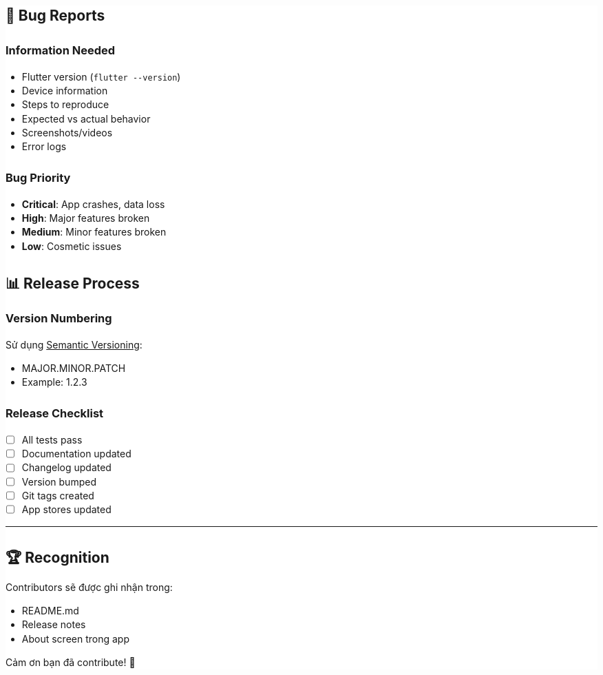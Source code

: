 ## 🐛 Bug Reports

### Information Needed

-   Flutter version (`flutter --version`)
-   Device information
-   Steps to reproduce
-   Expected vs actual behavior
-   Screenshots/videos
-   Error logs

### Bug Priority

-   **Critical**: App crashes, data loss
-   **High**: Major features broken
-   **Medium**: Minor features broken
-   **Low**: Cosmetic issues

## 📊 Release Process

### Version Numbering

Sử dụng [Semantic Versioning](https://semver.org/):

-   MAJOR.MINOR.PATCH
-   Example: 1.2.3

### Release Checklist

-   [ ] All tests pass
-   [ ] Documentation updated
-   [ ] Changelog updated
-   [ ] Version bumped
-   [ ] Git tags created
-   [ ] App stores updated

---

## 🏆 Recognition

Contributors sẽ được ghi nhận trong:

-   README.md
-   Release notes
-   About screen trong app

Cảm ơn bạn đã contribute! 🙏
